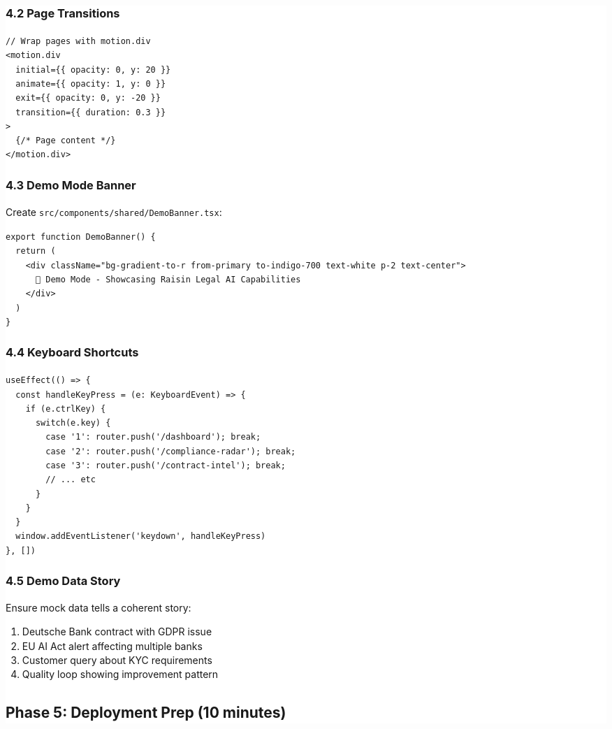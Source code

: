 ### 4.2 Page Transitions
```tsx
// Wrap pages with motion.div
<motion.div
  initial={{ opacity: 0, y: 20 }}
  animate={{ opacity: 1, y: 0 }}
  exit={{ opacity: 0, y: -20 }}
  transition={{ duration: 0.3 }}
>
  {/* Page content */}
</motion.div>
```

### 4.3 Demo Mode Banner
Create `src/components/shared/DemoBanner.tsx`:
```tsx
export function DemoBanner() {
  return (
    <div className="bg-gradient-to-r from-primary to-indigo-700 text-white p-2 text-center">
      🎯 Demo Mode - Showcasing Raisin Legal AI Capabilities
    </div>
  )
}
```

### 4.4 Keyboard Shortcuts
```tsx
useEffect(() => {
  const handleKeyPress = (e: KeyboardEvent) => {
    if (e.ctrlKey) {
      switch(e.key) {
        case '1': router.push('/dashboard'); break;
        case '2': router.push('/compliance-radar'); break;
        case '3': router.push('/contract-intel'); break;
        // ... etc
      }
    }
  }
  window.addEventListener('keydown', handleKeyPress)
}, [])
```

### 4.5 Demo Data Story
Ensure mock data tells a coherent story:
1. Deutsche Bank contract with GDPR issue
2. EU AI Act alert affecting multiple banks
3. Customer query about KYC requirements
4. Quality loop showing improvement pattern

## Phase 5: Deployment Prep (10 minutes)
